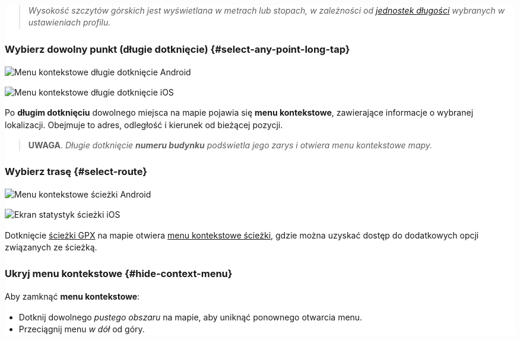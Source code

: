 > *Wysokość szczytów górskich jest wyświetlana w metrach lub stopach, w zależności od [jednostek długości](../personal/profiles.md#units--formats) wybranych w ustawieniach profilu.*


### Wybierz dowolny punkt (długie dotknięcie) {#select-any-point-long-tap}

<Tabs groupId="operating-systems" queryString="current-os">

<TabItem value="android" label="Android">

![Menu kontekstowe długie dotknięcie Android](@site/static/img/map/map_context_menu_long_tap_android.png)

</TabItem>

<TabItem value="ios" label="iOS">  

![Menu kontekstowe długie dotknięcie iOS](@site/static/img/map/map_context_menu_long_tap_ios.png)

</TabItem>

</Tabs>

Po **długim dotknięciu** dowolnego miejsca na mapie pojawia się **menu kontekstowe**, zawierające informacje o wybranej lokalizacji. Obejmuje to adres, odległość i kierunek od bieżącej pozycji.

> **UWAGA**. *Długie dotknięcie **numeru budynku** podświetla jego zarys i otwiera menu kontekstowe mapy.*


### Wybierz trasę {#select-route}

<Tabs groupId="operating-systems" queryString="current-os">

<TabItem value="android" label="Android">  

![Menu kontekstowe ścieżki Android](@site/static/img/map/context_track_menu_Android.png)

</TabItem>

<TabItem value="ios" label="iOS">  

![Ekran statystyk ścieżki iOS](@site/static/img/personal/tracks/statistics_track_ios.png)

</TabItem>

</Tabs>

Dotknięcie [ścieżki GPX](../map/tracks/index.md) na mapie otwiera [menu kontekstowe ścieżki](../map/tracks/track-context-menu.md), gdzie można uzyskać dostęp do dodatkowych opcji związanych ze ścieżką.


### Ukryj menu kontekstowe {#hide-context-menu}

Aby zamknąć **menu kontekstowe**:

- Dotknij dowolnego *pustego obszaru* na mapie, aby uniknąć ponownego otwarcia menu.
- Przeciągnij menu *w dół* od góry.
